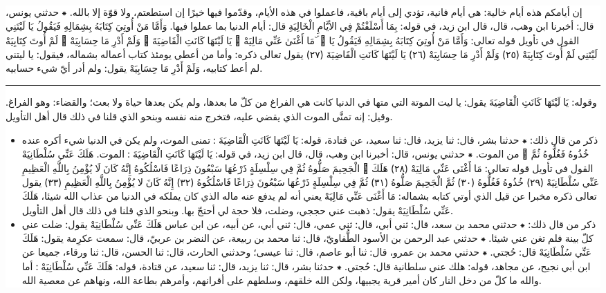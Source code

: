 إن أيامكم هذه أيام خالية: هي أيام فانية، تؤدي إلى أيام باقية، فاعملوا في هذه الأيام، وقدّموا فيها خيرًا إن استطعتم، ولا قوّة إلا بالله.
⁕ حدثني يونس، قال: أخبرنا ابن وهب، قال، قال ابن زيد، في قوله:
بِمَا أَسْلَفْتُمْ فِي الأيَّامِ الْخَالِيَةِ
قال: أيام الدنيا بما عملوا فيها.
وَأَمَّا مَنْ أُوتِيَ كِتَابَهُ بِشِمَالِهِ فَيَقُولُ يَا لَيْتَنِي لَمْ أُوتَ كِتَابِيَهْ

وَلَمْ أَدْرِ مَا حِسَابِيَهْ

يَا لَيْتَهَا كَانَتِ الْقَاضِيَةَ

مَا أَغْنَىٰ عَنِّي مَالِيَهْ ۜ

القول في تأويل قوله تعالى: وَأَمَّا مَنْ أُوتِيَ كِتَابَهُ بِشِمَالِهِ فَيَقُولُ يَا لَيْتَنِي لَمْ أُوتَ كِتَابِيَهْ (٢٥) وَلَمْ أَدْرِ مَا حِسَابِيَهْ (٢٦) يَا لَيْتَهَا كَانَتِ الْقَاضِيَةَ (٢٧) 
يقول تعالى ذكره: وأما من أعطي يومئذ كتاب أعماله بشماله، فيقول: يا ليتني لم أعط كتابيه،
وَلَمْ أَدْرِ مَا حِسَابِيَهْ
يقول: ولم أدر أيّ شيء حسابيه.
* * *
وقوله:
يَا لَيْتَهَا كَانَتِ الْقَاضِيَةَ
يقول: يا ليت الموتة التي متها في الدنيا كانت هي الفراغ من كلّ ما بعدها، ولم يكن بعدها حياة ولا بعث؛ والقضاء: وهو الفراغ.
وقيل: إنه تمنَّى الموت الذي يقضي عليه، فتخرج منه نفسه
وبنحو الذي قلنا في ذلك قال أهل التأويل.
* ذكر من قال ذلك:
⁕ حدثنا بشر، قال: ثنا يزيد، قال: ثنا سعيد، عن قتادة، قوله:
يَا لَيْتَهَا كَانَتِ الْقَاضِيَةَ
: تمنى الموت، ولم يكن في الدنيا شيء أكره عنده من الموت.
⁕ حدثني يونس، قال: أخبرنا ابن وهب، قال، قال ابن زيد، في قوله:
يَا لَيْتَهَا كَانَتِ الْقَاضِيَةَ
: الموت.
هَلَكَ عَنِّي سُلْطَانِيَهْ

خُذُوهُ فَغُلُّوهُ
ثُمَّ الْجَحِيمَ صَلُّوهُ
ثُمَّ فِي سِلْسِلَةٍ ذَرْعُهَا سَبْعُونَ ذِرَاعًا فَاسْلُكُوهُ
إِنَّهُ كَانَ لَا يُؤْمِنُ بِاللَّهِ الْعَظِيمِ

القول في تأويل قوله تعالى: مَا أَغْنَى عَنِّي مَالِيَهْ (٢٨) هَلَكَ عَنِّي سُلْطَانِيَهْ (٢٩) خُذُوهُ فَغُلُّوهُ (٣٠) ثُمَّ الْجَحِيمَ صَلُّوهُ (٣١) ثُمَّ فِي سِلْسِلَةٍ ذَرْعُهَا سَبْعُونَ ذِرَاعًا فَاسْلُكُوهُ (٣٢) إِنَّهُ كَانَ لا يُؤْمِنُ بِاللَّهِ الْعَظِيمِ (٣٣) 
يقول تعالى ذكره مخبرا عن قيل الذي أوتي كتابه بشماله:
مَا أَغْنَى عَنِّي مَالِيَهْ
يعني أنه لم يدفع عنه ماله الذي كان يملكه في الدنيا من عذاب الله شيئا،
هَلَكَ عَنِّي سُلْطَانِيَهْ
يقول: ذهبت عني حججي، وضلت، فلا حجة لي أحتجّ بها.
وبنحو الذي قلنا في ذلك قال أهل التأويل.
* ذكر من قال ذلك:
⁕ حدثني محمد بن سعد، قال: ثني أبي، قال: ثني عمي، قال: ثني أبي، عن أبيه، عن ابن عباس
هَلَكَ عَنِّي سُلْطَانِيَهْ
يقول: ضلت عني كلّ بينة فلم تغن عني شيئا.
⁕ حدثني عبد الرحمن بن الأسود الطُّفاويّ، قال: ثنا محمد بن ربيعة، عن النضر بن عربيّ، قال: سمعت عكرِمة يقول:
هَلَكَ عَنِّي سُلْطَانِيَهْ
قال: حُجتي.
⁕ حدثني محمد بن عمرو، قال: ثنا أبو عاصم، قال: ثنا عيسى؛ وحدثني الحارث، قال: ثنا الحسن، قال: ثنا ورقاء، جميعا عن ابن أبي نجيح، عن مجاهد، قوله:
هلك عني سلطانية
قال: حُجتي.
⁕ حدثنا بشر، قال: ثنا يزيد، قال: ثنا سعيد، عن قتادة، قوله:
هَلَكَ عَنِّي سُلْطَانِيَهْ
: أما والله ما كلّ من دخل النار كان أمير قرية يجبيها، ولكن الله خلقهم، وسلطهم على أقرانهم، وأمرهم بطاعة الله، ونهاهم عن معصية الله.